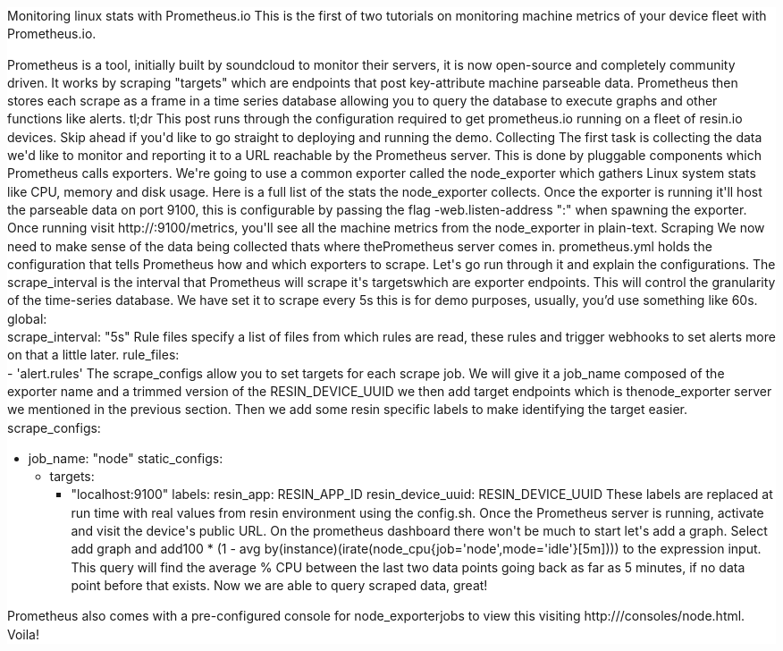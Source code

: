 Monitoring linux stats with Prometheus.io
This is the first of two tutorials on monitoring machine metrics of your device fleet with Prometheus.io.
 
Prometheus is a tool, initially built by soundcloud to monitor their servers, it is now open-source and completely community driven. It works by scraping "targets" which are endpoints that post key-attribute machine parseable data. Prometheus then stores each scrape as a frame in a time series database allowing you to query the database to execute graphs and other functions like alerts.
tl;dr This post runs through the configuration required to get prometheus.io running on a fleet of resin.io devices. Skip ahead if you'd like to go straight to deploying and running the demo.
Collecting
The first task is collecting the data we'd like to monitor and reporting it to a URL reachable by the Prometheus server. This is done by pluggable components which Prometheus calls exporters. We're going to use a common exporter called the node_exporter which gathers Linux system stats like CPU, memory and disk usage. Here is a full list of the stats the node_exporter collects.
Once the exporter is running it'll host the parseable data on port 9100, this is configurable by passing the flag -web.listen-address ":<PORT>" when spawning the exporter.
Once running visit http://<your-device-ip>:9100/metrics, you'll see all the machine metrics from the node_exporter in plain-text.
Scraping
We now need to make sense of the data being collected thats where thePrometheus server comes in. prometheus.yml holds the configuration that tells Prometheus how and which exporters to scrape. Let's go run through it and explain the configurations.
The scrape_interval is the interval that Prometheus will scrape it's targetswhich are exporter endpoints. This will control the granularity of the time-series database. We have set it to scrape every 5s this is for demo purposes, usually, you’d use something like 60s.
global:  
  scrape_interval: "5s"
Rule files specify a list of files from which rules are read, these rules and trigger webhooks to set alerts more on that a little later.
rule_files:  
    - 'alert.rules'
The scrape_configs allow you to set targets for each scrape job. We will give it a job_name composed of the exporter name and a trimmed version of the RESIN_DEVICE_UUID we then add target endpoints which is thenode_exporter server we mentioned in the previous section. Then we add some resin specific labels to make identifying the target easier.
scrape_configs:  
  - job_name: "node"
    static_configs:
    - targets:
        - "localhost:9100"
      labels:
        resin_app: RESIN_APP_ID
        resin_device_uuid: RESIN_DEVICE_UUID
These labels are replaced at run time with real values from resin environment using the config.sh.
Once the Prometheus server is running, activate and visit the device's public URL.
On the prometheus dashboard there won't be much to start let's add a graph. Select add graph and add100 * (1 - avg by(instance)(irate(node_cpu{job='node',mode='idle'}[5m]))) to the expression input. This query will find the average % CPU between the last two data points going back as far as 5 minutes, if no data point before that exists. Now we are able to query scraped data, great!
 
Prometheus also comes with a pre-configured console for node_exporterjobs to view this visiting http://<your-device-url>/consoles/node.html. Voila!
 